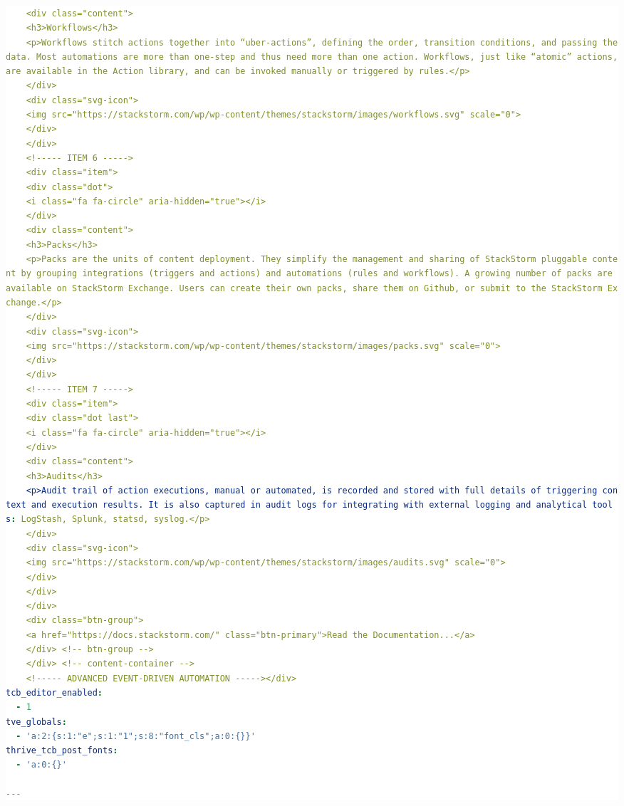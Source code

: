 ```yaml
    <div class="content">
    <h3>Workflows</h3>
    <p>Workflows stitch actions together into “uber-actions”, defining the order, transition conditions, and passing the data. Most automations are more than one-step and thus need more than one action. Workflows, just like “atomic” actions, are available in the Action library, and can be invoked manually or triggered by rules.</p>
    </div>
    <div class="svg-icon">
    <img src="https://stackstorm.com/wp/wp-content/themes/stackstorm/images/workflows.svg" scale="0">
    </div>
    </div>
    <!----- ITEM 6 ----->
    <div class="item">
    <div class="dot">
    <i class="fa fa-circle" aria-hidden="true"></i>
    </div>
    <div class="content">
    <h3>Packs</h3>
    <p>Packs are the units of content deployment. They simplify the management and sharing of StackStorm pluggable content by grouping integrations (triggers and actions) and automations (rules and workflows). A growing number of packs are available on StackStorm Exchange. Users can create their own packs, share them on Github, or submit to the StackStorm Exchange.</p>
    </div>
    <div class="svg-icon">
    <img src="https://stackstorm.com/wp/wp-content/themes/stackstorm/images/packs.svg" scale="0">
    </div>
    </div>
    <!----- ITEM 7 ----->
    <div class="item">
    <div class="dot last">
    <i class="fa fa-circle" aria-hidden="true"></i>
    </div>
    <div class="content">
    <h3>Audits</h3>
    <p>Audit trail of action executions, manual or automated, is recorded and stored with full details of triggering context and execution results. It is also captured in audit logs for integrating with external logging and analytical tools: LogStash, Splunk, statsd, syslog.</p>
    </div>
    <div class="svg-icon">
    <img src="https://stackstorm.com/wp/wp-content/themes/stackstorm/images/audits.svg" scale="0">
    </div>
    </div>
    </div>
    <div class="btn-group">
    <a href="https://docs.stackstorm.com/" class="btn-primary">Read the Documentation...</a>
    </div> <!-- btn-group -->
    </div> <!-- content-container -->
    <!----- ADVANCED EVENT-DRIVEN AUTOMATION -----></div>
tcb_editor_enabled:
  - 1
tve_globals:
  - 'a:2:{s:1:"e";s:1:"1";s:8:"font_cls";a:0:{}}'
thrive_tcb_post_fonts:
  - 'a:0:{}'

---
```
